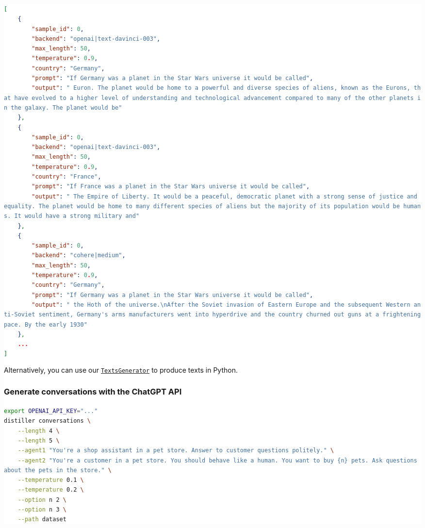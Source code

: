 ```json
[
    {
        "sample_id": 0,
        "backend": "openai|text-davinci-003",
        "max_length": 50,
        "temperature": 0.9,
        "country": "Germany",
        "prompt": "If Germany was a planet in the Star Wars universe it would be called",
        "output": " Euron. The planet would be home to a powerful and diverse species of aliens, known as the Eurons, that have evolved to a higher level of understanding and technological advancement compared to many of the other planets in the galaxy. The planet would be"
    },
    {
        "sample_id": 0,
        "backend": "openai|text-davinci-003",
        "max_length": 50,
        "temperature": 0.9,
        "country": "France",
        "prompt": "If France was a planet in the Star Wars universe it would be called",
        "output": " The Empire of Liberty. It would be a peaceful, democratic planet with a strong sense of justice and equality. The planet would be home to many different species of aliens but the majority of its population would be humans. It would have a strong military and"
    },
    {
        "sample_id": 0,
        "backend": "cohere|medium",
        "max_length": 50,
        "temperature": 0.9,
        "country": "Germany",
        "prompt": "If Germany was a planet in the Star Wars universe it would be called",
        "output": " the Hoth of the universe.\nAfter the Soviet invasion of Eastern Europe and the subsequent Western anti-Soviet sentiment, Germany's arms manufacturers went into hyperdrive and the country churned out guns at a frightening pace. By the early 1930"
    },
    ...
]
```

Alternatively, you can use our [`TextsGenerator`](https://github.com/radi-cho/distiller/blob/main/distiller/texts.py#L27) to produce texts in Python.

### Generate conversations with the ChatGPT API

```bash
export OPENAI_API_KEY="..."
distiller conversations \
    --length 4 \
    --length 5 \
    --agent1 "You're a shop assistant in a pet store. Answer to customer questions politely." \
    --agent2 "You're a customer in a pet store. You should behave like a human. You want to buy {n} pets. Ask questions about the pets in the store." \
    --temperature 0.1 \
    --temperature 0.2 \
    --option n 2 \
    --option n 3 \
    --path dataset
```
